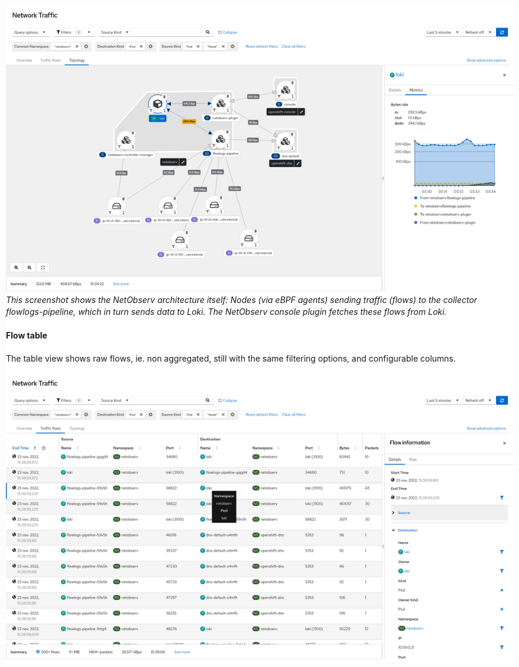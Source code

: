 ![Topology](./docs/assets/topology-main.png)
_This screenshot shows the NetObserv architecture itself: Nodes (via eBPF agents) sending traffic (flows) to the collector flowlogs-pipeline, which in turn sends data to Loki. The NetObserv console plugin fetches these flows from Loki._

#### Flow table

The table view shows raw flows, ie. non aggregated, still with the same filtering options, and configurable columns.

![Flow table](./docs/assets/network-traffic-main.png)
